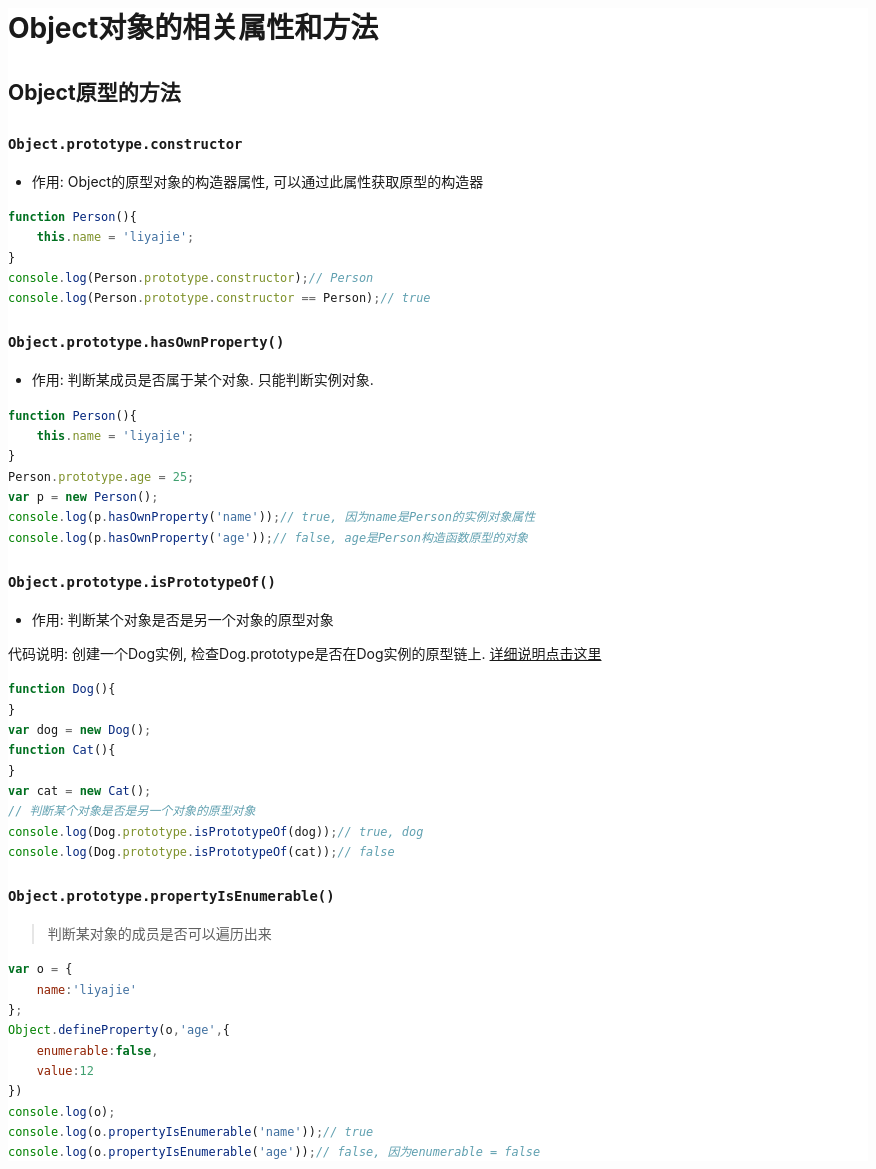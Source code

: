 # Object对象的相关属性和方法

## Object原型的方法

### `Object.prototype.constructor`
- 作用: Object的原型对象的构造器属性, 可以通过此属性获取原型的构造器

```js
function Person(){
    this.name = 'liyajie';
}
console.log(Person.prototype.constructor);// Person
console.log(Person.prototype.constructor == Person);// true
```

### `Object.prototype.hasOwnProperty()`
- 作用: 判断某成员是否属于某个对象. 只能判断实例对象.

```js
function Person(){
    this.name = 'liyajie';
}
Person.prototype.age = 25;
var p = new Person();
console.log(p.hasOwnProperty('name'));// true, 因为name是Person的实例对象属性
console.log(p.hasOwnProperty('age'));// false, age是Person构造函数原型的对象
```

### `Object.prototype.isPrototypeOf()`
- 作用: 判断某个对象是否是另一个对象的原型对象

代码说明: 创建一个Dog实例, 检查Dog.prototype是否在Dog实例的原型链上.
[详细说明点击这里](https://developer.mozilla.org/zh-CN/docs/Web/JavaScript/Reference/Global_Objects/Object/isPrototypeOf)
```js
function Dog(){
}
var dog = new Dog();
function Cat(){
}
var cat = new Cat();
// 判断某个对象是否是另一个对象的原型对象
console.log(Dog.prototype.isPrototypeOf(dog));// true, dog
console.log(Dog.prototype.isPrototypeOf(cat));// false
```

### `Object.prototype.propertyIsEnumerable()`
> 判断某对象的成员是否可以遍历出来

```js
var o = {
	name:'liyajie'
};
Object.defineProperty(o,'age',{
	enumerable:false,
	value:12
})
console.log(o);
console.log(o.propertyIsEnumerable('name'));// true
console.log(o.propertyIsEnumerable('age'));// false, 因为enumerable = false
```
